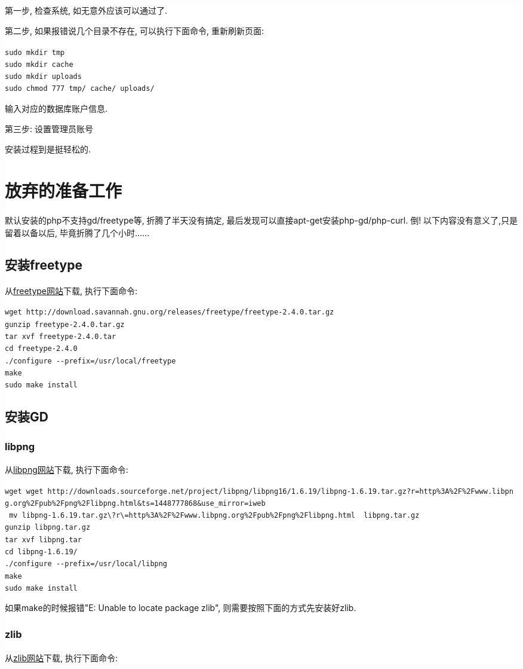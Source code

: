 第一步, 检查系统, 如无意外应该可以通过了.

第二步, 如果报错说几个目录不存在, 可以执行下面命令, 重新刷新页面:

    sudo mkdir tmp
    sudo mkdir cache
    sudo mkdir uploads
    sudo chmod 777 tmp/ cache/ uploads/

输入对应的数据库账户信息.

第三步: 设置管理员账号

安装过程到是挺轻松的.

# 放弃的准备工作

默认安装的php不支持gd/freetype等, 折腾了半天没有搞定, 最后发现可以直接apt-get安装php-gd/php-curl. 倒! 以下内容没有意义了,只是留着以备以后, 毕竟折腾了几个小时......

## 安装freetype

从[freetype网站](http://www.freetype.org/download.html)下载, 执行下面命令:

	wget http://download.savannah.gnu.org/releases/freetype/freetype-2.4.0.tar.gz
	gunzip freetype-2.4.0.tar.gz
    tar xvf freetype-2.4.0.tar
    cd freetype-2.4.0
    ./configure --prefix=/usr/local/freetype
    make
    sudo make install

## 安装GD

### libpng

从[libpng网站](http://www.libpng.org/pub/png/libpng.html)下载, 执行下面命令:

	wget wget http://downloads.sourceforge.net/project/libpng/libpng16/1.6.19/libpng-1.6.19.tar.gz?r=http%3A%2F%2Fwww.libpng.org%2Fpub%2Fpng%2Flibpng.html&ts=1448777868&use_mirror=iweb
	 mv libpng-1.6.19.tar.gz\?r\=http%3A%2F%2Fwww.libpng.org%2Fpub%2Fpng%2Flibpng.html  libpng.tar.gz
    gunzip libpng.tar.gz
    tar xvf libpng.tar
    cd libpng-1.6.19/
    ./configure --prefix=/usr/local/libpng
    make
    sudo make install

如果make的时候报错"E: Unable to locate package zlib", 则需要按照下面的方式先安装好zlib.

### zlib

从[zlib网站](http://www.zlib.net/)下载, 执行下面命令:
